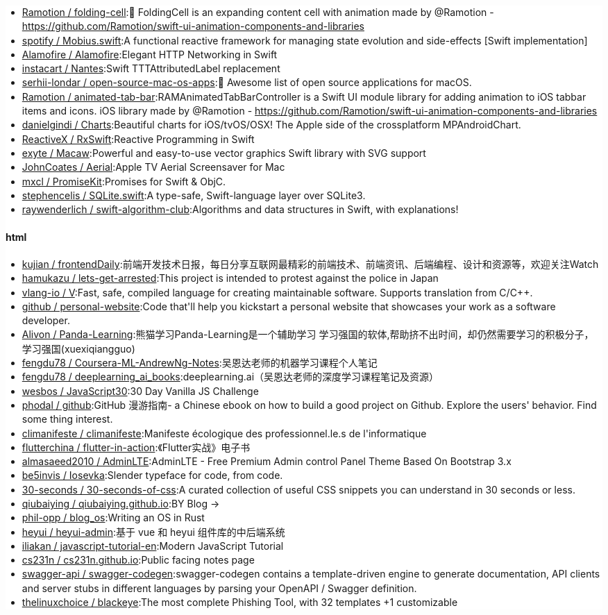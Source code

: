 * [Ramotion / folding-cell](https://github.com/Ramotion/folding-cell):📃 FoldingCell is an expanding content cell with animation made by @Ramotion - https://github.com/Ramotion/swift-ui-animation-components-and-libraries
* [spotify / Mobius.swift](https://github.com/spotify/Mobius.swift):A functional reactive framework for managing state evolution and side-effects [Swift implementation]
* [Alamofire / Alamofire](https://github.com/Alamofire/Alamofire):Elegant HTTP Networking in Swift
* [instacart / Nantes](https://github.com/instacart/Nantes):Swift TTTAttributedLabel replacement
* [serhii-londar / open-source-mac-os-apps](https://github.com/serhii-londar/open-source-mac-os-apps):🚀 Awesome list of open source applications for macOS.
* [Ramotion / animated-tab-bar](https://github.com/Ramotion/animated-tab-bar):RAMAnimatedTabBarController is a Swift UI module library for adding animation to iOS tabbar items and icons. iOS library made by @Ramotion - https://github.com/Ramotion/swift-ui-animation-components-and-libraries
* [danielgindi / Charts](https://github.com/danielgindi/Charts):Beautiful charts for iOS/tvOS/OSX! The Apple side of the crossplatform MPAndroidChart.
* [ReactiveX / RxSwift](https://github.com/ReactiveX/RxSwift):Reactive Programming in Swift
* [exyte / Macaw](https://github.com/exyte/Macaw):Powerful and easy-to-use vector graphics Swift library with SVG support
* [JohnCoates / Aerial](https://github.com/JohnCoates/Aerial):Apple TV Aerial Screensaver for Mac
* [mxcl / PromiseKit](https://github.com/mxcl/PromiseKit):Promises for Swift & ObjC.
* [stephencelis / SQLite.swift](https://github.com/stephencelis/SQLite.swift):A type-safe, Swift-language layer over SQLite3.
* [raywenderlich / swift-algorithm-club](https://github.com/raywenderlich/swift-algorithm-club):Algorithms and data structures in Swift, with explanations!

#### html
* [kujian / frontendDaily](https://github.com/kujian/frontendDaily):前端开发技术日报，每日分享互联网最精彩的前端技术、前端资讯、后端编程、设计和资源等，欢迎关注Watch
* [hamukazu / lets-get-arrested](https://github.com/hamukazu/lets-get-arrested):This project is intended to protest against the police in Japan
* [vlang-io / V](https://github.com/vlang-io/V):Fast, safe, compiled language for creating maintainable software. Supports translation from C/C++.
* [github / personal-website](https://github.com/github/personal-website):Code that'll help you kickstart a personal website that showcases your work as a software developer.
* [Alivon / Panda-Learning](https://github.com/Alivon/Panda-Learning):熊猫学习Panda-Learning是一个辅助学习 学习强国的软体,帮助挤不出时间，却仍然需要学习的积极分子，学习强国(xuexiqiangguo)
* [fengdu78 / Coursera-ML-AndrewNg-Notes](https://github.com/fengdu78/Coursera-ML-AndrewNg-Notes):吴恩达老师的机器学习课程个人笔记
* [fengdu78 / deeplearning_ai_books](https://github.com/fengdu78/deeplearning_ai_books):deeplearning.ai（吴恩达老师的深度学习课程笔记及资源）
* [wesbos / JavaScript30](https://github.com/wesbos/JavaScript30):30 Day Vanilla JS Challenge
* [phodal / github](https://github.com/phodal/github):GitHub 漫游指南- a Chinese ebook on how to build a good project on Github. Explore the users' behavior. Find some thing interest.
* [climanifeste / climanifeste](https://github.com/climanifeste/climanifeste):Manifeste écologique des professionnel.le.s de l'informatique
* [flutterchina / flutter-in-action](https://github.com/flutterchina/flutter-in-action):《Flutter实战》电子书
* [almasaeed2010 / AdminLTE](https://github.com/almasaeed2010/AdminLTE):AdminLTE - Free Premium Admin control Panel Theme Based On Bootstrap 3.x
* [be5invis / Iosevka](https://github.com/be5invis/Iosevka):Slender typeface for code, from code.
* [30-seconds / 30-seconds-of-css](https://github.com/30-seconds/30-seconds-of-css):A curated collection of useful CSS snippets you can understand in 30 seconds or less.
* [qiubaiying / qiubaiying.github.io](https://github.com/qiubaiying/qiubaiying.github.io):BY Blog ->
* [phil-opp / blog_os](https://github.com/phil-opp/blog_os):Writing an OS in Rust
* [heyui / heyui-admin](https://github.com/heyui/heyui-admin):基于 vue 和 heyui 组件库的中后端系统
* [iliakan / javascript-tutorial-en](https://github.com/iliakan/javascript-tutorial-en):Modern JavaScript Tutorial
* [cs231n / cs231n.github.io](https://github.com/cs231n/cs231n.github.io):Public facing notes page
* [swagger-api / swagger-codegen](https://github.com/swagger-api/swagger-codegen):swagger-codegen contains a template-driven engine to generate documentation, API clients and server stubs in different languages by parsing your OpenAPI / Swagger definition.
* [thelinuxchoice / blackeye](https://github.com/thelinuxchoice/blackeye):The most complete Phishing Tool, with 32 templates +1 customizable